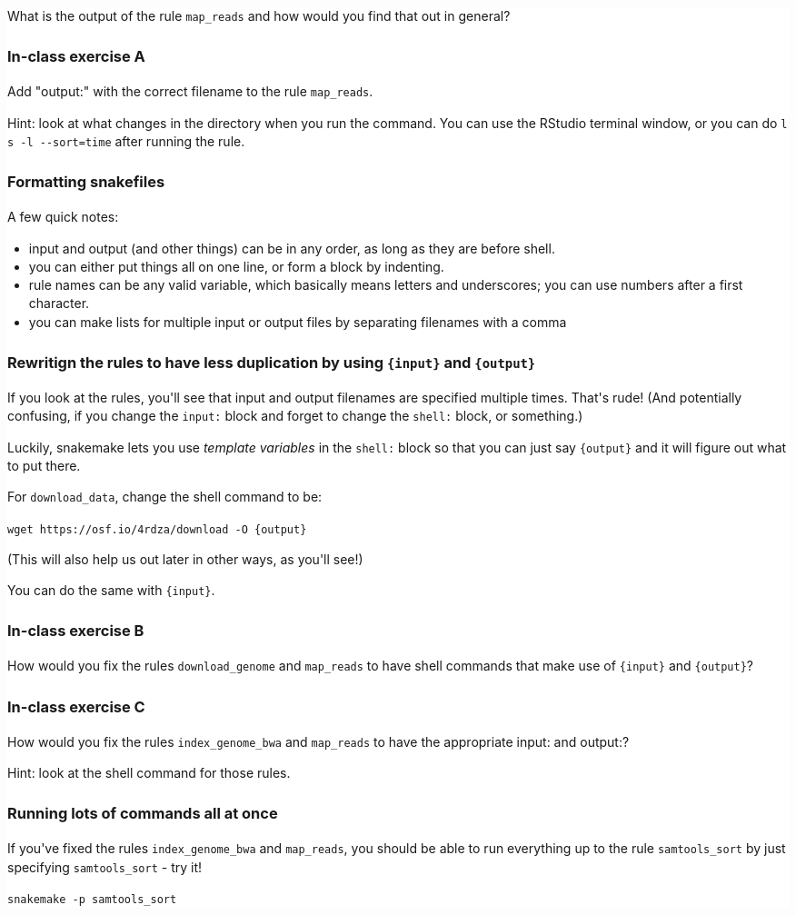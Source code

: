 What is the output of the rule `map_reads` and how would you find that out in general?

### In-class exercise A

Add "output:" with the correct filename to the rule `map_reads`.

Hint: look at what changes in the directory when you run the command. You can use the RStudio terminal window, or you can do `ls -l --sort=time` after running the rule.

### Formatting snakefiles

A few quick notes:
* input and output (and other things) can be in any order, as long as they are before shell.
* you can either put things all on one line, or form a block by indenting.
* rule names can be any valid variable, which basically means letters and underscores; you can use numbers after a first character.
* you can make lists for multiple input or output files by separating filenames with a comma

### Rewritign the rules to have less duplication by using `{input}` and `{output}`

If you look at the rules, you'll see that input and output filenames are
specified multiple times. That's rude! (And potentially confusing, if you
change the `input:` block and forget to change the `shell:` block, or
something.)

Luckily, snakemake lets you use *template variables* in the `shell:` block
so that you can just say `{output}` and it will figure out what to put there.

For `download_data`, change the shell command to be:
```
wget https://osf.io/4rdza/download -O {output}
```

(This will also help us out later in other ways, as you'll see!)

You can do the same with `{input}`.

### In-class exercise B

How would you fix the rules `download_genome` and `map_reads` to have
shell commands that make use of `{input}` and `{output}`?

### In-class exercise C

How would you fix the rules `index_genome_bwa` and `map_reads` to have the appropriate input: and output:?

Hint: look at the shell command for those rules.

### Running lots of commands all at once

If you've fixed the rules `index_genome_bwa` and `map_reads`, you should be able to run everything up to the rule `samtools_sort` by just specifying `samtools_sort` - try it!

```
snakemake -p samtools_sort
```
